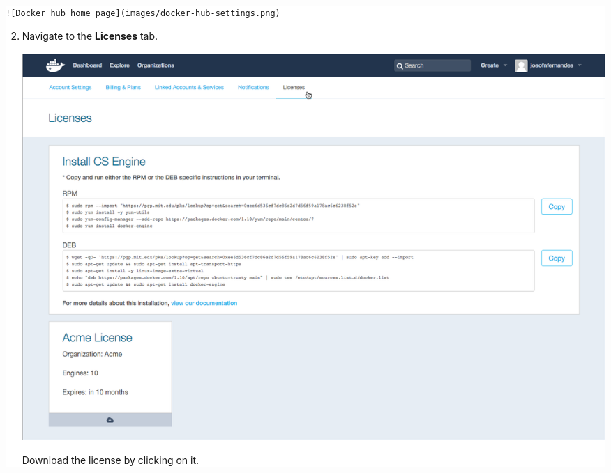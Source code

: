     ![Docker hub home page](images/docker-hub-settings.png)

2. Navigate to the **Licenses** tab.

    ![Docker Hub licenses page](images/docker-hub-license.png)

    Download the license by clicking on it.

